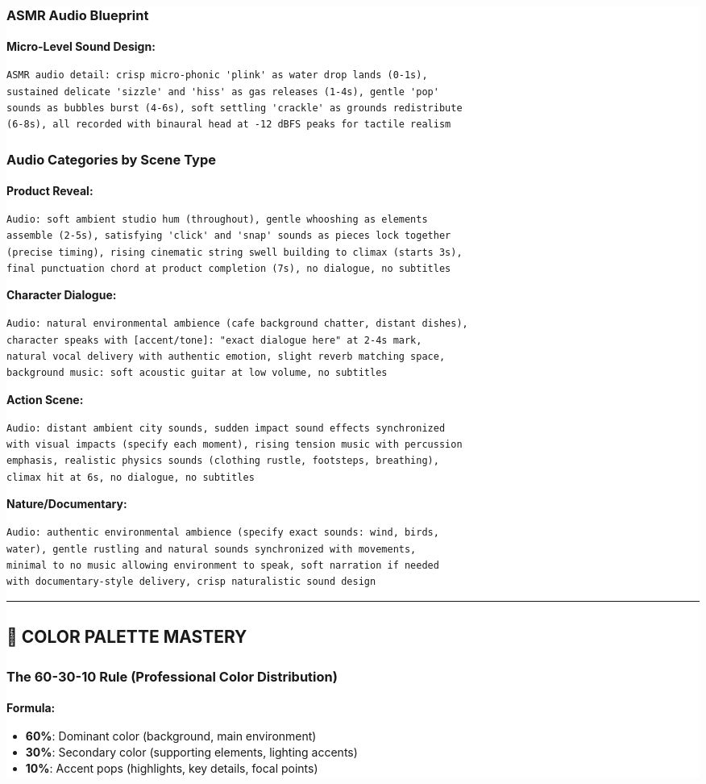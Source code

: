 ### ASMR Audio Blueprint

**Micro-Level Sound Design:**
```
ASMR audio detail: crisp micro-phonic 'plink' as water drop lands (0-1s), 
sustained delicate 'sizzle' and 'hiss' as gas releases (1-4s), gentle 'pop' 
sounds as bubbles burst (4-6s), soft settling 'crackle' as grounds redistribute 
(6-8s), all recorded with binaural head at -12 dBFS peaks for tactile realism
```

### Audio Categories by Scene Type

**Product Reveal:**
```
Audio: soft ambient studio hum (throughout), gentle whooshing as elements 
assemble (2-5s), satisfying 'click' and 'snap' sounds as pieces lock together 
(precise timing), rising cinematic string swell building to climax (starts 3s), 
final punctuation chord at product completion (7s), no dialogue, no subtitles
```

**Character Dialogue:**
```
Audio: natural environmental ambience (cafe background chatter, distant dishes), 
character speaks with [accent/tone]: "exact dialogue here" at 2-4s mark, 
natural vocal delivery with authentic emotion, slight reverb matching space, 
background music: soft acoustic guitar at low volume, no subtitles
```

**Action Scene:**
```
Audio: distant ambient city sounds, sudden impact sound effects synchronized 
with visual impacts (specify each moment), rising tension music with percussion 
emphasis, realistic physics sounds (clothing rustle, footsteps, breathing), 
climax hit at 6s, no dialogue, no subtitles
```

**Nature/Documentary:**
```
Audio: authentic environmental ambience (specify exact sounds: wind, birds, 
water), gentle rustling and natural sounds synchronized with movements, 
minimal to no music allowing environment to speak, soft narration if needed 
with documentary-style delivery, crisp naturalistic sound design
```

---

## 🎨 COLOR PALETTE MASTERY

### The 60-30-10 Rule (Professional Color Distribution)

**Formula:**
- **60%**: Dominant color (background, main environment)
- **30%**: Secondary color (supporting elements, lighting accents)
- **10%**: Accent pops (highlights, key details, focal points)

